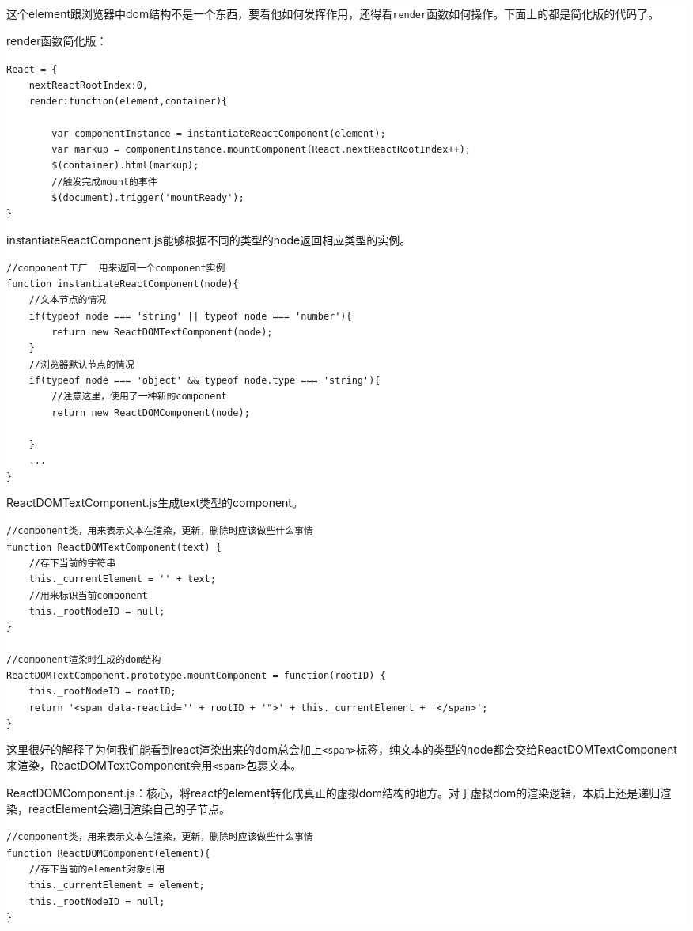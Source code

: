 这个element跟浏览器中dom结构不是一个东西，要看他如何发挥作用，还得看`render`函数如何操作。下面上的都是简化版的代码了。

render函数简化版：
	
	React = {
	    nextReactRootIndex:0,
	    render:function(element,container){
	
	        var componentInstance = instantiateReactComponent(element);
	        var markup = componentInstance.mountComponent(React.nextReactRootIndex++);
	        $(container).html(markup);
	        //触发完成mount的事件
	        $(document).trigger('mountReady');    
	}

	
instantiateReactComponent.js能够根据不同的类型的node返回相应类型的实例。

	//component工厂  用来返回一个component实例
	function instantiateReactComponent(node){
	    //文本节点的情况
	    if(typeof node === 'string' || typeof node === 'number'){
	        return new ReactDOMTextComponent(node);
	    }
	    //浏览器默认节点的情况
	    if(typeof node === 'object' && typeof node.type === 'string'){
	        //注意这里，使用了一种新的component
	        return new ReactDOMComponent(node);
	
	    }
		...
	}
	
ReactDOMTextComponent.js生成text类型的component。

	//component类，用来表示文本在渲染，更新，删除时应该做些什么事情
	function ReactDOMTextComponent(text) {
	    //存下当前的字符串
	    this._currentElement = '' + text;
	    //用来标识当前component
	    this._rootNodeID = null;
	}
	
	//component渲染时生成的dom结构
	ReactDOMTextComponent.prototype.mountComponent = function(rootID) {
	    this._rootNodeID = rootID;
	    return '<span data-reactid="' + rootID + '">' + this._currentElement + '</span>';
	}
这里很好的解释了为何我们能看到react渲染出来的dom总会加上`<span>`标签，纯文本的类型的node都会交给ReactDOMTextComponent来渲染，ReactDOMTextComponent会用`<span>`包裹文本。	

ReactDOMComponent.js：核心，将react的element转化成真正的虚拟dom结构的地方。对于虚拟dom的渲染逻辑，本质上还是递归渲染，reactElement会递归渲染自己的子节点。

	//component类，用来表示文本在渲染，更新，删除时应该做些什么事情
	function ReactDOMComponent(element){
	    //存下当前的element对象引用
	    this._currentElement = element;
	    this._rootNodeID = null;
	}
	